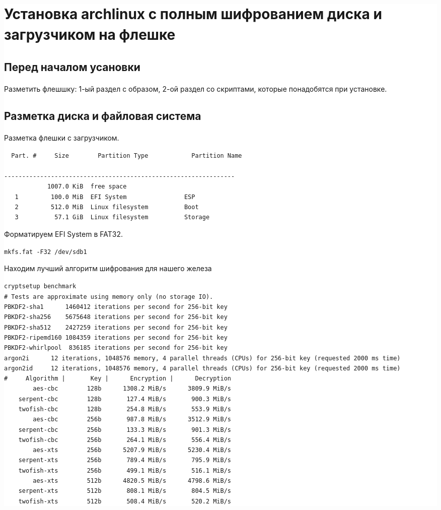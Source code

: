 # Установка archlinux с полным шифрованием диска и загрузчиком на флешке

## Перед началом усановки

Разметить флешшку: 1-ый раздел с образом, 2-ой раздел со скриптами, которые понадобятся при установке.

## Разметка диска и файловая система

Разметка флешки с загрузчиком.

```console
  Part. #     Size        Partition Type            Partition Name

----------------------------------------------------------------
            1007.0 KiB  free space
   1         100.0 MiB  EFI System                ESP
   2         512.0 MiB  Linux filesystem          Boot
   3          57.1 GiB  Linux filesystem          Storage

```

Форматируем EFI System в FAT32.

```console
mkfs.fat -F32 /dev/sdb1
```

Находим лучший алгоритм шифрования для нашего железа

```console
cryptsetup benchmark
# Tests are approximate using memory only (no storage IO).
PBKDF2-sha1      1460412 iterations per second for 256-bit key
PBKDF2-sha256    5675648 iterations per second for 256-bit key
PBKDF2-sha512    2427259 iterations per second for 256-bit key
PBKDF2-ripemd160 1084359 iterations per second for 256-bit key
PBKDF2-whirlpool  836185 iterations per second for 256-bit key
argon2i      12 iterations, 1048576 memory, 4 parallel threads (CPUs) for 256-bit key (requested 2000 ms time)
argon2id     12 iterations, 1048576 memory, 4 parallel threads (CPUs) for 256-bit key (requested 2000 ms time)
#     Algorithm |       Key |      Encryption |      Decryption
        aes-cbc        128b      1308.2 MiB/s      3809.9 MiB/s
    serpent-cbc        128b       127.4 MiB/s       900.3 MiB/s
    twofish-cbc        128b       254.8 MiB/s       553.9 MiB/s
        aes-cbc        256b       987.8 MiB/s      3512.9 MiB/s
    serpent-cbc        256b       133.3 MiB/s       901.3 MiB/s
    twofish-cbc        256b       264.1 MiB/s       556.4 MiB/s
        aes-xts        256b      5207.9 MiB/s      5230.4 MiB/s
    serpent-xts        256b       789.4 MiB/s       795.9 MiB/s
    twofish-xts        256b       499.1 MiB/s       516.1 MiB/s
        aes-xts        512b      4820.5 MiB/s      4798.6 MiB/s
    serpent-xts        512b       808.1 MiB/s       804.5 MiB/s
    twofish-xts        512b       508.4 MiB/s       520.2 MiB/s
```
